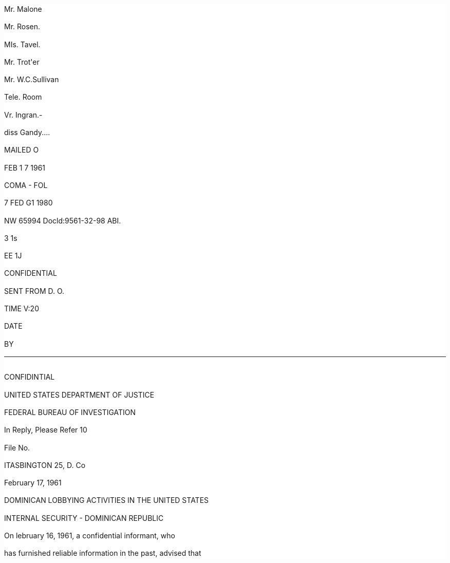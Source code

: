 Mr. Malone

Mr. Rosen.

MIs. Tavel.

Mr. Trot'er

Mr. W.C.Sullivan

Tele. Room

Vr. Ingran.-

diss Gandy....

MAILED O

FEB 1 7 1961

COMA - FOL

7 FED G1 1980

NW 65994 Docld:9561-32-98
ABI.

3 1s

EE 1J

CONFIDENTIAL

SENT FROM D. O.

TIME V:20

DATE

BY

---

##
CONFIDINTIAL

UNITED STATES DEPARTMENT OF JUSTICE

FEDERAL BUREAU OF INVESTIGATION

In Reply, Please Refer 10

File No.

ITASBINGTON 25, D. Co

February 17, 1961

DOMINICAN LOBBYING ACTIVITIES IN THE UNITED STATES

INTERNAL SECURITY - DOMINICAN REPUBLIC

On lebruary 16, 1961, a confidential informant, who

has furnished reliable information in the past, advised that
